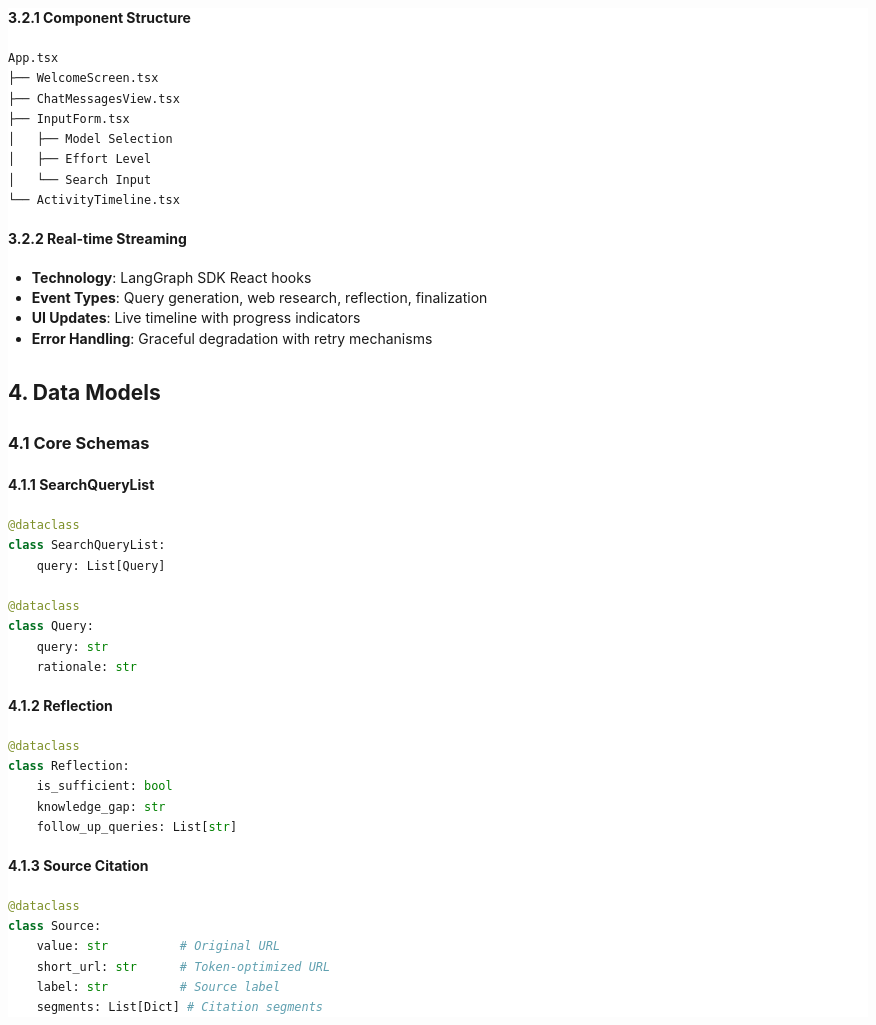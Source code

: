 #### 3.2.1 Component Structure
```
App.tsx
├── WelcomeScreen.tsx
├── ChatMessagesView.tsx
├── InputForm.tsx
│   ├── Model Selection
│   ├── Effort Level
│   └── Search Input
└── ActivityTimeline.tsx
```

#### 3.2.2 Real-time Streaming
- **Technology**: LangGraph SDK React hooks
- **Event Types**: Query generation, web research, reflection, finalization
- **UI Updates**: Live timeline with progress indicators
- **Error Handling**: Graceful degradation with retry mechanisms

## 4. Data Models

### 4.1 Core Schemas

#### 4.1.1 SearchQueryList
```python
@dataclass
class SearchQueryList:
    query: List[Query]

@dataclass
class Query:
    query: str
    rationale: str
```

#### 4.1.2 Reflection
```python
@dataclass
class Reflection:
    is_sufficient: bool
    knowledge_gap: str
    follow_up_queries: List[str]
```

#### 4.1.3 Source Citation
```python
@dataclass
class Source:
    value: str          # Original URL
    short_url: str      # Token-optimized URL
    label: str          # Source label
    segments: List[Dict] # Citation segments
```
